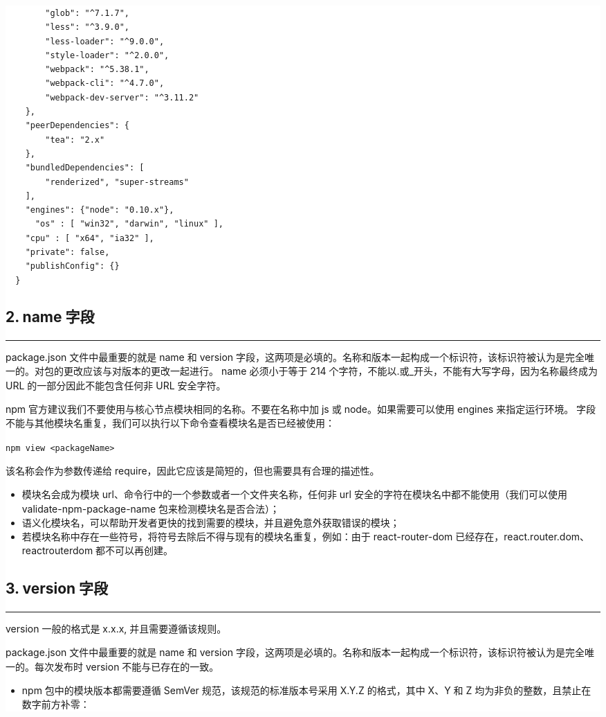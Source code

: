 ```
        "glob": "^7.1.7",
        "less": "^3.9.0",
        "less-loader": "^9.0.0",
        "style-loader": "^2.0.0",
        "webpack": "^5.38.1",
        "webpack-cli": "^4.7.0",
        "webpack-dev-server": "^3.11.2"
    },
    "peerDependencies": {
        "tea": "2.x"
    },
    "bundledDependencies": [
        "renderized", "super-streams"
    ],
    "engines": {"node": "0.10.x"},
	  "os" : [ "win32", "darwin", "linux" ],
    "cpu" : [ "x64", "ia32" ],
    "private": false,
    "publishConfig": {}
  }
```

## 2. name 字段

---

package.json 文件中最重要的就是 name 和 version 字段，这两项是必填的。名称和版本一起构成一个标识符，该标识符被认为是完全唯一的。对包的更改应该与对版本的更改一起进行。
name 必须小于等于 214 个字符，不能以.或\_开头，不能有大写字母，因为名称最终成为 URL 的一部分因此不能包含任何非 URL 安全字符。

npm 官方建议我们不要使用与核心节点模块相同的名称。不要在名称中加 js 或 node。如果需要可以使用 engines 来指定运行环境。
字段不能与其他模块名重复，我们可以执行以下命令查看模块名是否已经被使用：

```
npm view <packageName>
```

该名称会作为参数传递给 require，因此它应该是简短的，但也需要具有合理的描述性。

- 模块名会成为模块 url、命令行中的一个参数或者一个文件夹名称，任何非 url 安全的字符在模块名中都不能使用（我们可以使用 validate-npm-package-name 包来检测模块名是否合法）；
- 语义化模块名，可以帮助开发者更快的找到需要的模块，并且避免意外获取错误的模块；
- 若模块名称中存在一些符号，将符号去除后不得与现有的模块名重复，例如：由于 react-router-dom 已经存在，react.router.dom、reactrouterdom 都不可以再创建。

## 3. version 字段

---

version 一般的格式是 x.x.x, 并且需要遵循该规则。

package.json 文件中最重要的就是 name 和 version 字段，这两项是必填的。名称和版本一起构成一个标识符，该标识符被认为是完全唯一的。每次发布时 version 不能与已存在的一致。

- npm 包中的模块版本都需要遵循 SemVer 规范，该规范的标准版本号采用 X.Y.Z 的格式，其中 X、Y 和 Z 均为非负的整数，且禁止在数字前方补零：
